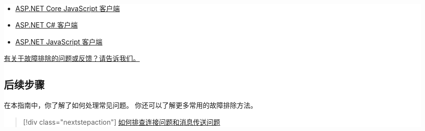 * [ASP.NET Core JavaScript 客户端](https://github.com/Azure/azure-signalr/blob/dev/samples/ChatSample/ChatSample.Net50/wwwroot/index.html#L171)

* [ASP.NET C# 客户端](https://github.com/Azure/azure-signalr/tree/dev/samples/AspNet.ChatSample/AspNet.ChatSample.CSharpClient/Program.cs#L78)

* [ASP.NET JavaScript 客户端](https://github.com/Azure/azure-signalr/tree/dev/samples/AspNet.ChatSample/AspNet.ChatSample.JavaScriptClient/wwwroot/index.html#L71)

[有关于故障排除的问题或反馈？请告诉我们。](https://aka.ms/asrs/survey/troubleshooting)

## <a name="next-steps"></a>后续步骤

在本指南中，你了解了如何处理常见问题。 你还可以了解更多常用的故障排除方法。 

> [!div class="nextstepaction"]
> [如何排查连接问题和消息传送问题](./signalr-howto-troubleshoot-method.md)
